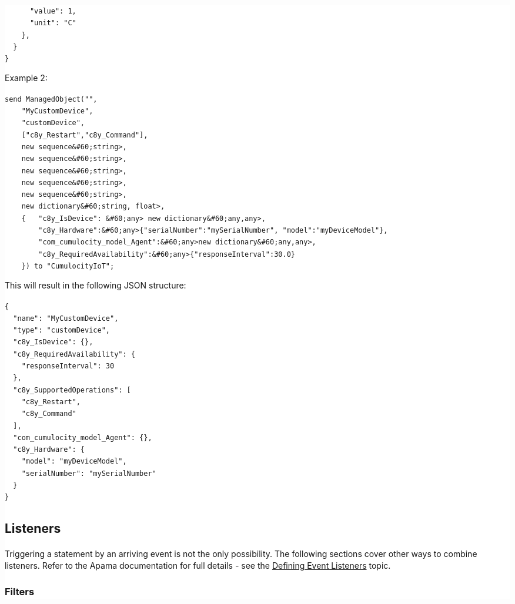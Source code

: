 	      "value": 1,
	      "unit": "C"
	    },
	  }
	}

Example 2:

	send ManagedObject("",
		"MyCustomDevice",
		"customDevice",
		["c8y_Restart","c8y_Command"],
		new sequence&#60;string>,
		new sequence&#60;string>,
		new sequence&#60;string>,
		new sequence&#60;string>,
		new sequence&#60;string>,
		new dictionary&#60;string, float>,
		{	"c8y_IsDevice": &#60;any> new dictionary&#60;any,any>,
			"c8y_Hardware":&#60;any>{"serialNumber":"mySerialNumber", "model":"myDeviceModel"},
			"com_cumulocity_model_Agent":&#60;any>new dictionary&#60;any,any>,
			"c8y_RequiredAvailability":&#60;any>{"responseInterval":30.0}
		}) to "CumulocityIoT";

This will result in the following JSON structure:

	{
	  "name": "MyCustomDevice",
	  "type": "customDevice",
	  "c8y_IsDevice": {},
	  "c8y_RequiredAvailability": {
	    "responseInterval": 30
	  },
	  "c8y_SupportedOperations": [
	    "c8y_Restart",
	    "c8y_Command"
	  ],
	  "com_cumulocity_model_Agent": {},
	  "c8y_Hardware": {
	    "model": "myDeviceModel",
	    "serialNumber": "mySerialNumber"
	  }
	}


## Listeners

Triggering a statement by an arriving event is not the only possibility. The following sections cover other ways to combine listeners. Refer to the Apama documentation for full details - see the [Defining Event Listeners](http://www.apamacommunity.com/documents/10.1.0.3/apama_10.1.0.3_webhelp/apama-webhelp/#page/apama-webhelp%252Fco-DevApaAppInEpl_defining_event_listeners.html%2523) topic.

### Filters
